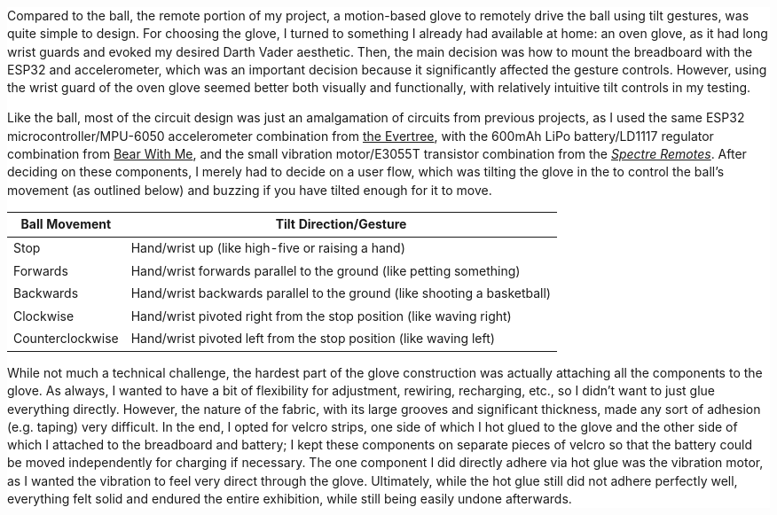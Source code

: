 Compared to the ball, the remote portion of my project, a motion-based glove to remotely drive the ball using tilt gestures, was quite simple to design. For choosing the glove, I turned to something I already had available at home: an oven glove, as it had long wrist guards and evoked my desired Darth Vader aesthetic. Then, the main decision was how to mount the breadboard with the ESP32 and accelerometer, which was an important decision because it significantly affected the gesture controls. However, using the wrist guard of the oven glove seemed better both visually and functionally, with relatively intuitive tilt controls in my testing.

Like the ball, most of the circuit design was just an amalgamation of circuits from previous projects, as I used the same ESP32 microcontroller/MPU-6050 accelerometer combination from [the Evertree](https://github.com/HarryJain/CPSC-334/tree/main/Module4-5/Task2), with the 600mAh LiPo battery/LD1117 regulator combination from [Bear With Me](https://github.com/edu-yale-cpsc-334/module-3), and the small vibration motor/E3055T transistor combination from the [*Spectre Remotes*](https://github.com/HarryJain/cpsc-334-module6/tree/main/mesh_networking). After deciding on these components, I merely had to decide on a user flow, which was tilting the glove in the to control the ball’s movement (as outlined below) and buzzing if you have tilted enough for it to move.

| Ball Movement | Tilt Direction/Gesture |
| --- | --- |
| Stop | Hand/wrist up (like high-five or raising a hand) |
| Forwards | Hand/wrist forwards parallel to the ground (like petting something) |
| Backwards | Hand/wrist backwards parallel to the ground (like shooting a basketball) |
| Clockwise | Hand/wrist pivoted right from the stop position (like waving right) |
| Counterclockwise | Hand/wrist pivoted left from the stop position (like waving left) |

While not much a technical challenge, the hardest part of the glove construction was actually attaching all the components to the glove. As always, I wanted to have a bit of flexibility for adjustment, rewiring, recharging, etc., so I didn’t want to just glue everything directly. However, the nature of the fabric, with its large grooves and significant thickness, made any sort of adhesion (e.g. taping) very difficult. In the end, I opted for velcro strips, one side of which I hot glued to the glove and the other side of which I attached to the breadboard and battery; I kept these components on separate pieces of velcro so that the battery could be moved independently for charging if necessary. The one component I did directly adhere via hot glue was the vibration motor, as I wanted the vibration to feel very direct through the glove. Ultimately, while the hot glue still did not adhere perfectly well, everything felt solid and endured the entire exhibition, while still being easily undone afterwards.
